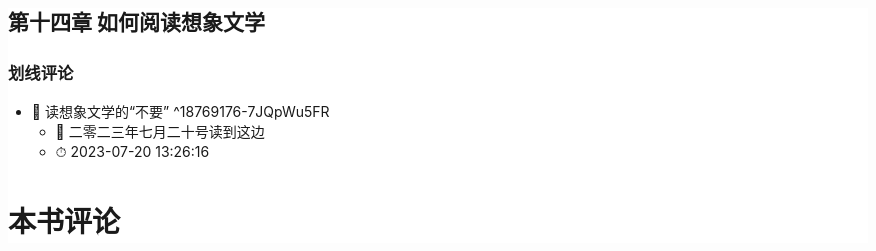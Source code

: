 ## 第十四章 如何阅读想象文学

### 划线评论
- 📌 读想象文学的“不要”  ^18769176-7JQpWu5FR
    - 💭 二零二三年七月二十号读到这边
    - ⏱ 2023-07-20 13:26:16
   
# 本书评论
